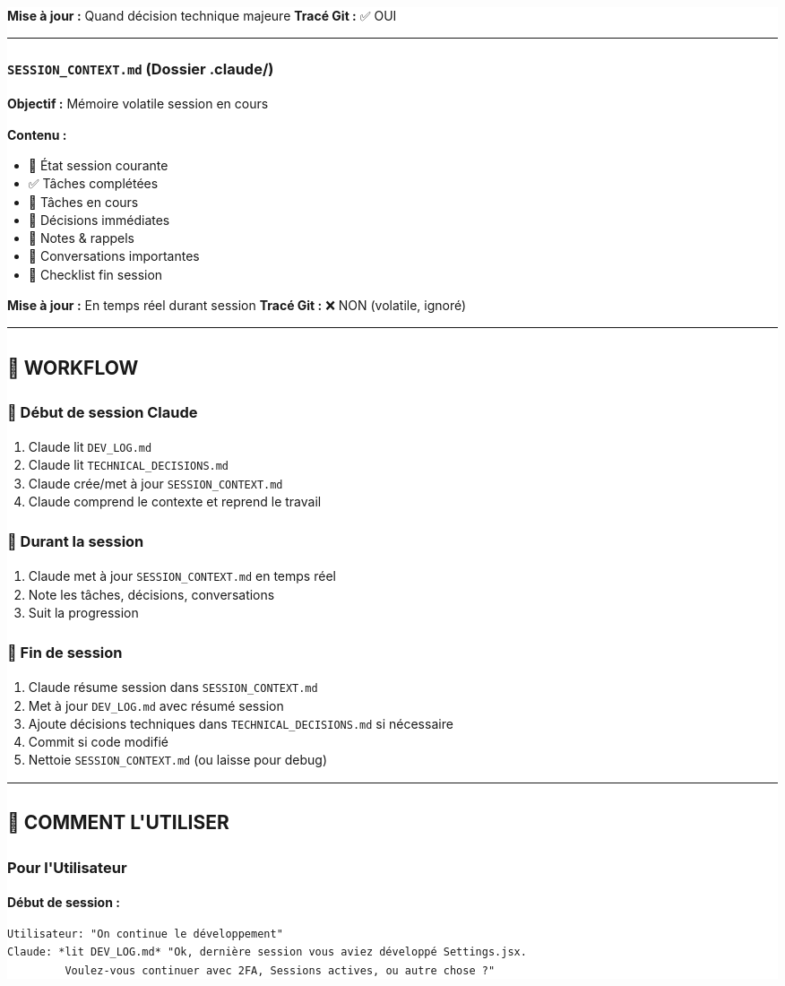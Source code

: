 **Mise à jour :** Quand décision technique majeure
**Tracé Git :** ✅ OUI

---

### `SESSION_CONTEXT.md` (Dossier .claude/)
**Objectif :** Mémoire volatile session en cours

**Contenu :**
- 🎯 État session courante
- ✅ Tâches complétées
- 🚧 Tâches en cours
- 🧠 Décisions immédiates
- 📝 Notes & rappels
- 💬 Conversations importantes
- 🔄 Checklist fin session

**Mise à jour :** En temps réel durant session
**Tracé Git :** ❌ NON (volatile, ignoré)

---

## 🔄 WORKFLOW

### 🚀 Début de session Claude
1. Claude lit `DEV_LOG.md`
2. Claude lit `TECHNICAL_DECISIONS.md`
3. Claude crée/met à jour `SESSION_CONTEXT.md`
4. Claude comprend le contexte et reprend le travail

### 💪 Durant la session
1. Claude met à jour `SESSION_CONTEXT.md` en temps réel
2. Note les tâches, décisions, conversations
3. Suit la progression

### 🏁 Fin de session
1. Claude résume session dans `SESSION_CONTEXT.md`
2. Met à jour `DEV_LOG.md` avec résumé session
3. Ajoute décisions techniques dans `TECHNICAL_DECISIONS.md` si nécessaire
4. Commit si code modifié
5. Nettoie `SESSION_CONTEXT.md` (ou laisse pour debug)

---

## 📖 COMMENT L'UTILISER

### Pour l'Utilisateur

**Début de session :**
```
Utilisateur: "On continue le développement"
Claude: *lit DEV_LOG.md* "Ok, dernière session vous aviez développé Settings.jsx.
         Voulez-vous continuer avec 2FA, Sessions actives, ou autre chose ?"
```
